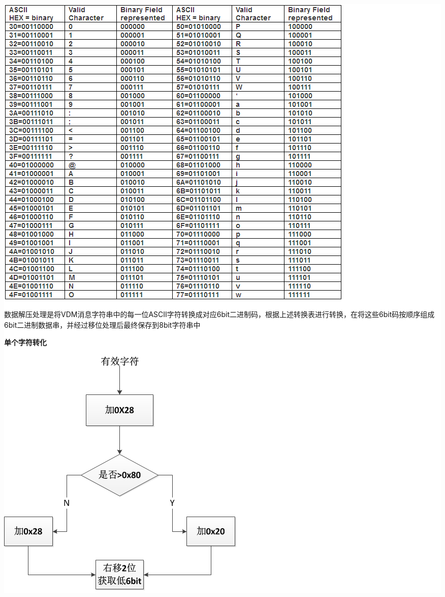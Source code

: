 ![](/res/img/blog/通信协议/trans-table.png)

数据解压处理是将VDM消息字符串中的每一位ASCII字符转换成对应6bit二进制码，根据上述转换表进行转换，在将这些6bit码按顺序组成6bit二进制数据串，并经过移位处理后最终保存到8bit字符串中

**单个字符转化**

![单个字符](/res/img/blog/通信协议/analysis.png)
